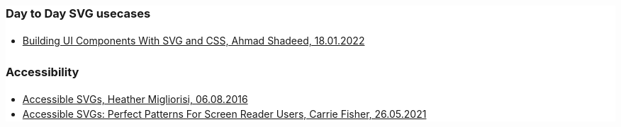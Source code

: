 ### Day to Day SVG usecases
- [Building UI Components With SVG and CSS, Ahmad Shadeed, 18.01.2022](https://ishadeed.com/article/building-components-svg-css)

### Accessibility
- [Accessible SVGs, Heather Migliorisi, 06.08.2016](https://css-tricks.com/accessible-svgs/)
- [Accessible SVGs: Perfect Patterns For Screen Reader Users, Carrie Fisher, 26.05.2021](https://www.smashingmagazine.com/2021/05/accessible-svg-patterns-comparison/)